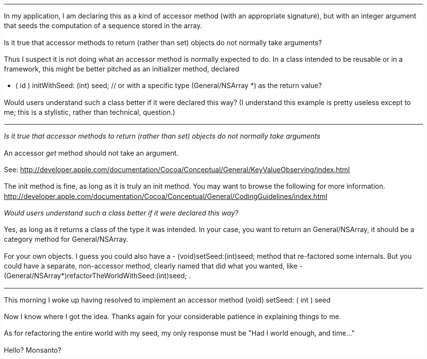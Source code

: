 ----

In my application, I am declaring this as a kind of accessor method (with an appropriate signature), 
but with an integer argument that seeds the computation of a sequence stored in the array.

Is it true that accessor methods to return (rather than set) objects do not normally take arguments?

 Thus I suspect it is not doing what an accessor method is normally expected to do.
In a class intended to be reusable or in a framework, this might be better pitched as an initializer method, declared 

    
- ( id ) initWithSeed: (int) seed;  // or with a specific type (General/NSArray *) as the return value?


Would users understand such a class better if it were declared this way?
(I understand this example is pretty useless except to me; this is a stylistic, rather than technical, question.)

----
*Is it true that accessor methods to return (rather than set) objects do not normally take arguments*

An accessor *get* method should not take an argument.

See: http://developer.apple.com/documentation/Cocoa/Conceptual/General/KeyValueObserving/index.html

The init method is fine, as long as it is truly an init method. You may want to browse the following for more information.
http://developer.apple.com/documentation/Cocoa/Conceptual/General/CodingGuidelines/index.html

*Would users understand such a class better if it were declared this way?*

Yes, as long as it returns a class of the type it was intended. In your case, you want to return an General/NSArray, it should be a category method for General/NSArray.

For your own objects. I guess you could also have a      - (void)setSeed:(int)seed;  method that re-factored some internals. But you could have a separate, non-accessor method, clearly named that did what you wanted, like      -(General/NSArray*)refactorTheWorldWithSeed:(int)seed; .

----

This morning I woke up having resolved to implement an accessor method (void) setSeed: ( int ) seed

Now I know where I got the idea. Thanks again for your considerable patience in explaining things to me.

As for refactoring the entire world with my seed, my only response must be "Had I world enough, and time..."

Hello? Monsanto?
